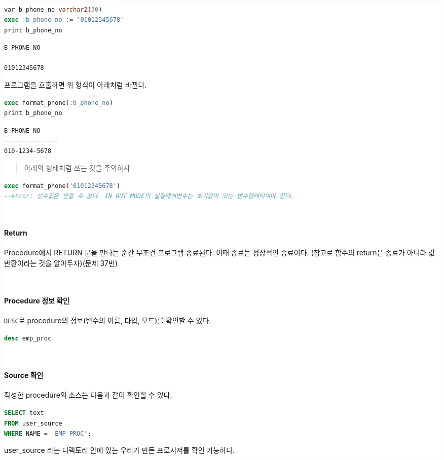 ```sql
var b_phone_no varchar2(30)
exec :b_phone_no := '01012345678'
print b_phone_no
```
```
B_PHONE_NO
-----------
01012345678
```

프로그램을 호출하면 위 형식이 아래처럼 바뀐다.

```sql
exec format_phone(:b_phone_no) 
print b_phone_no
```
```
B_PHONE_NO
---------------
010-1234-5678
```

>아래의 형태처럼 쓰는 것을 주의하자

```sql
exec format_phone('01012345678')
--error: 상수값은 받을 수 없다. IN OUT MODE의 실질매개변수는 초기값이 있는 변수형태이여야 한다.
``````

<br>

#### Return

Procedure에서 RETURN 문을 만나는 순간 무조건 프로그램 종료된다. 이때 종료는 정상적인 종료이다. (참고로 함수의 return은 종료가 아니라 값 반환이라는 것을 알아두자)(문제 37번)

<br>

#### Procedure 정보 확인

`DESC`로 procedure의 정보(변수의 이름, 타입, 모드)를 확인할 수 있다.

```sql
desc emp_proc
```

<br>

#### Source 확인

작성한 procedure의 소스는 다음과 같이 확인할 수 있다.

```sql
SELECT text
FROM user_source
WHERE NAME = 'EMP_PROC';
```
user_source 라는 디렉토리 안에 있는 우리가 만든 프로시저를 확인 가능하다.

